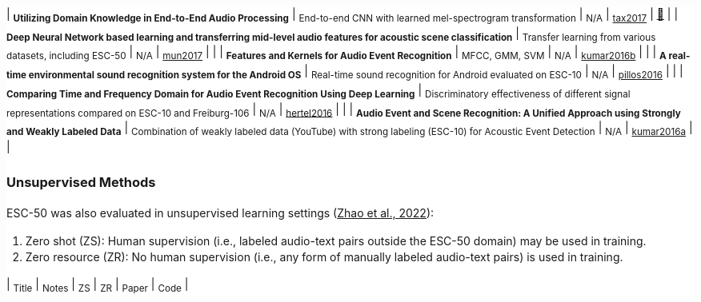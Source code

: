 | <sub>**Utilizing Domain Knowledge in End-to-End Audio Processing**</sub>                                                                       | <sub>End-to-end CNN with learned mel-spectrogram transformation</sub>                                                                                                                                                       | <sub>N/A</sub>      | <sub>[tax2017](https://arxiv.org/pdf/1712.00254.pdf)</sub>                                                                                                                                                                                                                                                 | <a href="https://github.com/corticph/MSTmodel">:scroll:</a>                                                                |
| <sub>**Deep Neural Network based learning and transferring mid-level audio features for acoustic scene classification**</sub>                  | <sub>Transfer learning from various datasets, including ESC-50</sub>                                                                                                                                                        | <sub>N/A</sub>      | <sub>[mun2017](https://pdfs.semanticscholar.org/5f1e/513aec29b8c471723172f1d5bc2174daa71a.pdf)</sub>                                                                                                                                                                                                       |                                                                                                                            |
| <sub>**Features and Kernels for Audio Event Recognition**</sub>                                                                                | <sub>MFCC, GMM, SVM</sub>                                                                                                                                                                                                   | <sub>N/A</sub>      | <sub>[kumar2016b](https://arxiv.org/pdf/1607.05765.pdf)</sub>                                                                                                                                                                                                                                              |                                                                                                                            |
| <sub>**A real-time environmental sound recognition system for the Android OS**</sub>                                                           | <sub>Real-time sound recognition for Android evaluated on ESC-10</sub>                                                                                                                                                      | <sub>N/A</sub>      | <sub>[pillos2016](https://www.cs.tut.fi/sgn/arg/dcase2016/documents/workshop/Pillos-DCASE2016workshop.pdf)</sub>                                                                                                                                                                                           |                                                                                                                            |
| <sub>**Comparing Time and Frequency Domain for Audio Event Recognition Using Deep Learning**</sub>                                             | <sub>Discriminatory effectiveness of different signal representations compared on ESC-10 and Freiburg-106</sub>                                                                                                             | <sub>N/A</sub>      | <sub>[hertel2016](https://arxiv.org/pdf/1603.05824.pdf)</sub>                                                                                                                                                                                                                                              |                                                                                                                            |
| <sub>**Audio Event and Scene Recognition: A Unified Approach using Strongly and Weakly Labeled Data**</sub>                                    | <sub>Combination of weakly labeled data (YouTube) with strong labeling (ESC-10) for Acoustic Event Detection</sub>                                                                                                          | <sub>N/A</sub>      | <sub>[kumar2016a](https://arxiv.org/pdf/1611.04871.pdf)</sub>                                                                                                                                                                                                                                              |                                                                                                                            |

### Unsupervised Methods

ESC-50 was also evaluated in unsupervised learning settings ([Zhao et al., 2022](https://arxiv.org/abs/2112.08995)):

1. Zero shot (ZS): Human supervision (i.e., labeled audio-text pairs outside the ESC-50 domain) may be used in training.
2. Zero resource (ZR): No human supervision (i.e., any form of manually labeled audio-text pairs) is used in training.

| <sub>Title</sub>                                                                                                  | <sub>Notes</sub>                                                                                                         | <sub>ZS</sub>    | <sub>ZR</sub>    | <sub>Paper</sub>                                            | <sub>Code</sub>                                              |